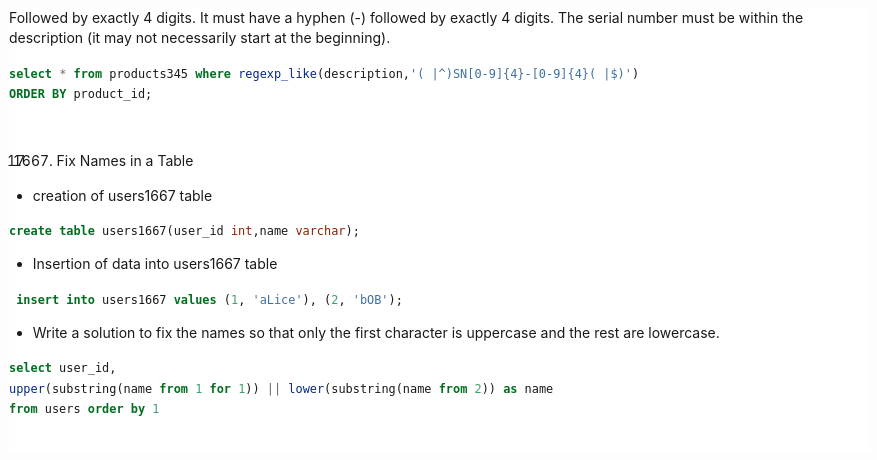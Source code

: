 Followed by exactly 4 digits.
It must have a hyphen (-) followed by exactly 4 digits.
The serial number must be within the description (it may not necessarily start at the beginning).   
```sql
select * from products345 where regexp_like(description,'( |^)SN[0-9]{4}-[0-9]{4}( |$)')
ORDER BY product_id;
```
<br>

17. 1667. Fix Names in a Table
* creation of users1667 table
```sql
create table users1667(user_id int,name varchar);
```
* Insertion of data into users1667 table
```sql
 insert into users1667 values (1, 'aLice'), (2, 'bOB');
```
* Write a solution to fix the names so that only the first character is uppercase and the rest are lowercase.
```sql
select user_id,
upper(substring(name from 1 for 1)) || lower(substring(name from 2)) as name 
from users order by 1
```
<br>

